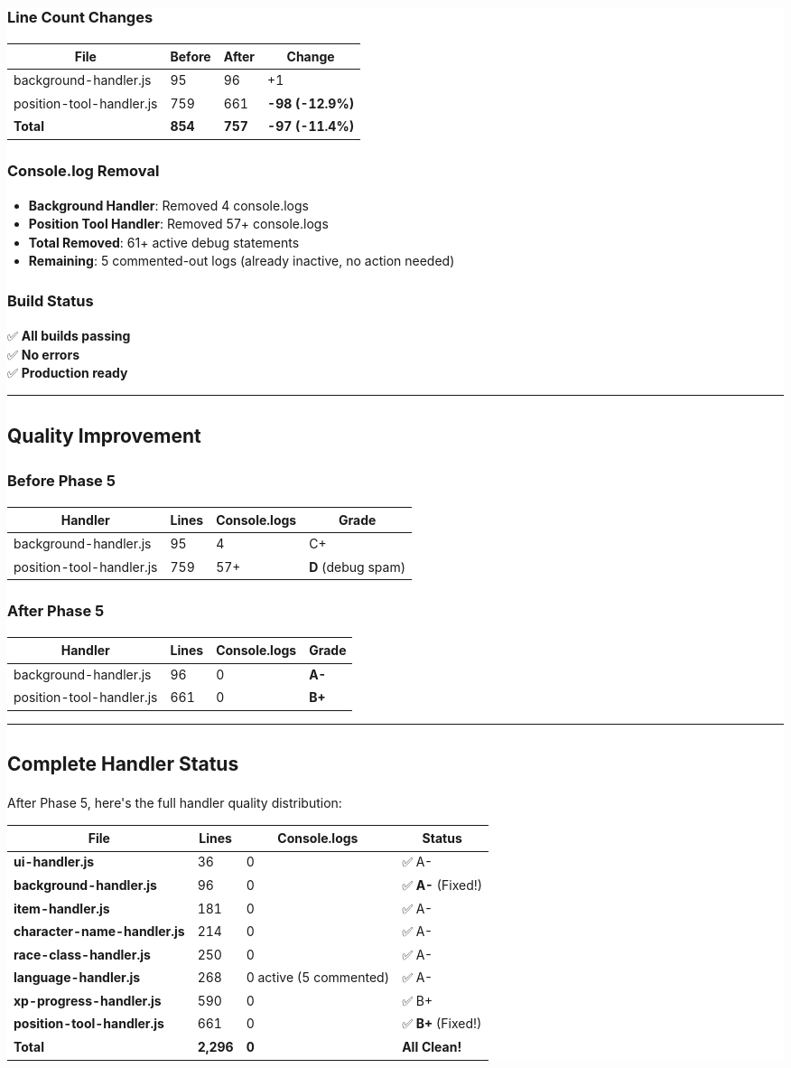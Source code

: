 ### Line Count Changes
| File | Before | After | Change |
|------|--------|-------|--------|
| background-handler.js | 95 | 96 | +1 |
| position-tool-handler.js | 759 | 661 | **-98 (-12.9%)** |
| **Total** | **854** | **757** | **-97 (-11.4%)** |

### Console.log Removal
- **Background Handler**: Removed 4 console.logs
- **Position Tool Handler**: Removed 57+ console.logs  
- **Total Removed**: 61+ active debug statements
- **Remaining**: 5 commented-out logs (already inactive, no action needed)

### Build Status
✅ **All builds passing**  
✅ **No errors**  
✅ **Production ready**

---

## Quality Improvement

### Before Phase 5
| Handler | Lines | Console.logs | Grade |
|---------|-------|--------------|-------|
| background-handler.js | 95 | 4 | C+ |
| position-tool-handler.js | 759 | 57+ | **D** (debug spam) |

### After Phase 5
| Handler | Lines | Console.logs | Grade |
|---------|-------|--------------|-------|
| background-handler.js | 96 | 0 | **A-** |
| position-tool-handler.js | 661 | 0 | **B+** |

---

## Complete Handler Status

After Phase 5, here's the full handler quality distribution:

| File | Lines | Console.logs | Status |
|------|-------|--------------|--------|
| **ui-handler.js** | 36 | 0 | ✅ A- |
| **background-handler.js** | 96 | 0 | ✅ **A-** (Fixed!) |
| **item-handler.js** | 181 | 0 | ✅ A- |
| **character-name-handler.js** | 214 | 0 | ✅ A- |
| **race-class-handler.js** | 250 | 0 | ✅ A- |
| **language-handler.js** | 268 | 0 active (5 commented) | ✅ A- |
| **xp-progress-handler.js** | 590 | 0 | ✅ B+ |
| **position-tool-handler.js** | 661 | 0 | ✅ **B+** (Fixed!) |
| **Total** | **2,296** | **0** | **All Clean!** |

